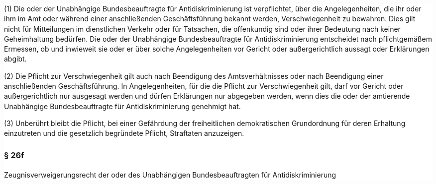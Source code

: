 <div>

<div class="jnhtml">

<div>

<div class="jurAbsatz">

(1) Die oder der Unabhängige Bundesbeauftragte für Antidiskriminierung
ist verpflichtet, über die Angelegenheiten, die ihr oder ihm im Amt oder
während einer anschließenden Geschäftsführung bekannt werden,
Verschwiegenheit zu bewahren. Dies gilt nicht für Mitteilungen im
dienstlichen Verkehr oder für Tatsachen, die offenkundig sind oder ihrer
Bedeutung nach keiner Geheimhaltung bedürfen. Die oder der Unabhängige
Bundesbeauftragte für Antidiskriminierung entscheidet nach
pflichtgemäßem Ermessen, ob und inwieweit sie oder er über solche
Angelegenheiten vor Gericht oder außergerichtlich aussagt oder
Erklärungen abgibt.

</div>

<div class="jurAbsatz">

(2) Die Pflicht zur Verschwiegenheit gilt auch nach Beendigung des
Amtsverhältnisses oder nach Beendigung einer anschließenden
Geschäftsführung. In Angelegenheiten, für die die Pflicht zur
Verschwiegenheit gilt, darf vor Gericht oder außergerichtlich nur
ausgesagt werden und dürfen Erklärungen nur abgegeben werden, wenn dies
die oder der amtierende Unabhängige Bundesbeauftragte für
Antidiskriminierung genehmigt hat.

</div>

<div class="jurAbsatz">

(3) Unberührt bleibt die Pflicht, bei einer Gefährdung der
freiheitlichen demokratischen Grundordnung für deren Erhaltung
einzutreten und die gesetzlich begründete Pflicht, Straftaten
anzuzeigen.

</div>

</div>

</div>

</div>

<span id="BJNR189710006BJNE003900360.html"></span>

### § 26f  
Zeugnisverweigerungsrecht der oder des Unabhängigen Bundesbeauftragten für Antidiskriminierung

<div>

<div class="jnhtml">

<div>
